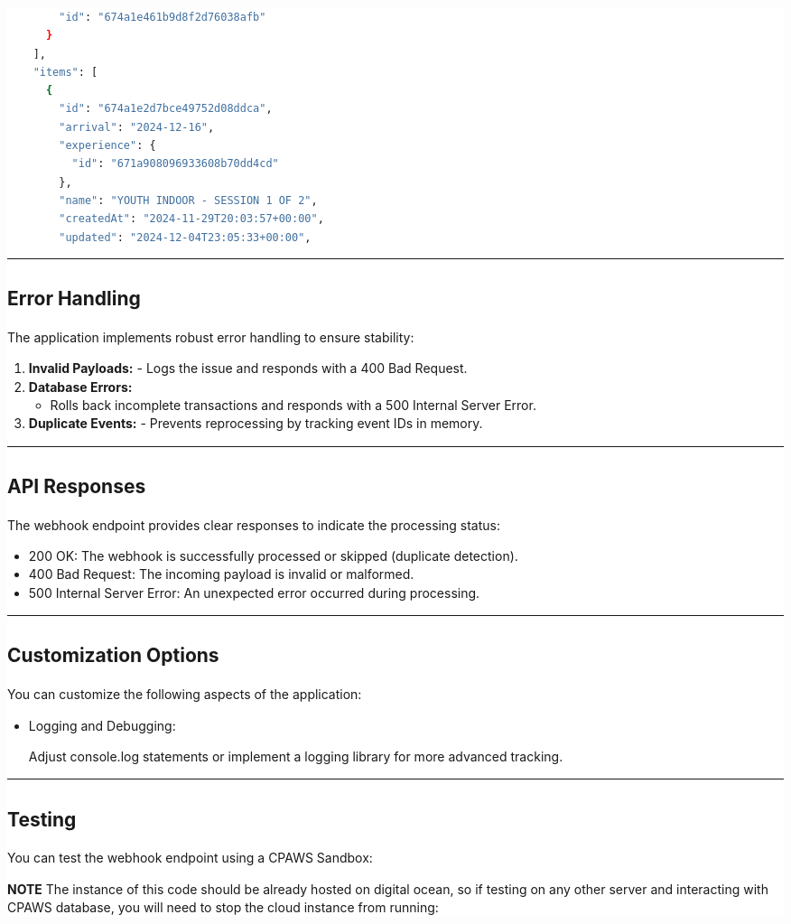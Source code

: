 ```bash
        "id": "674a1e461b9d8f2d76038afb"
      }
    ],
    "items": [
      {
        "id": "674a1e2d7bce49752d08ddca",
        "arrival": "2024-12-16",
        "experience": {
          "id": "671a908096933608b70dd4cd"
        },
        "name": "YOUTH INDOOR - SESSION 1 OF 2",
        "createdAt": "2024-11-29T20:03:57+00:00",
        "updated": "2024-12-04T23:05:33+00:00",
```
---

## Error Handling

The application implements robust error handling to ensure stability:

1. **Invalid Payloads:**
       - Logs the issue and responds with a 400 Bad Request.
2. **Database Errors:**
      -  Rolls back incomplete transactions and responds with a 500 Internal Server Error.
3. **Duplicate Events:**
       - Prevents reprocessing by tracking event IDs in memory.

---
## API Responses
The webhook endpoint provides clear responses to indicate the processing status:

   - 200 OK: The webhook is successfully processed or skipped (duplicate detection).
   - 400 Bad Request: The incoming payload is invalid or malformed.
   - 500 Internal Server Error: An unexpected error occurred during processing.

---
## Customization Options
You can customize the following aspects of the application:

- Logging and Debugging:

    Adjust console.log statements or implement a logging library for more advanced tracking.
---

## Testing
You can test the webhook endpoint using a CPAWS Sandbox:

**NOTE**
The instance of this code should be already hosted on digital ocean, so if testing on any other server and interacting with CPAWS database, you will need to stop the cloud instance from running:
